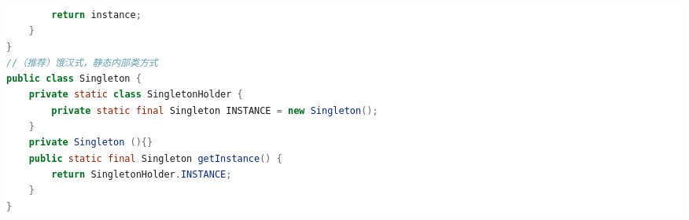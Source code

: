 ```java
        return instance;
    }
}
//（推荐）饿汉式，静态内部类方式
public class Singleton {  
    private static class SingletonHolder {  
        private static final Singleton INSTANCE = new Singleton();  
    }  
    private Singleton (){}  
    public static final Singleton getInstance() {  
        return SingletonHolder.INSTANCE; 
    }  
}
```

